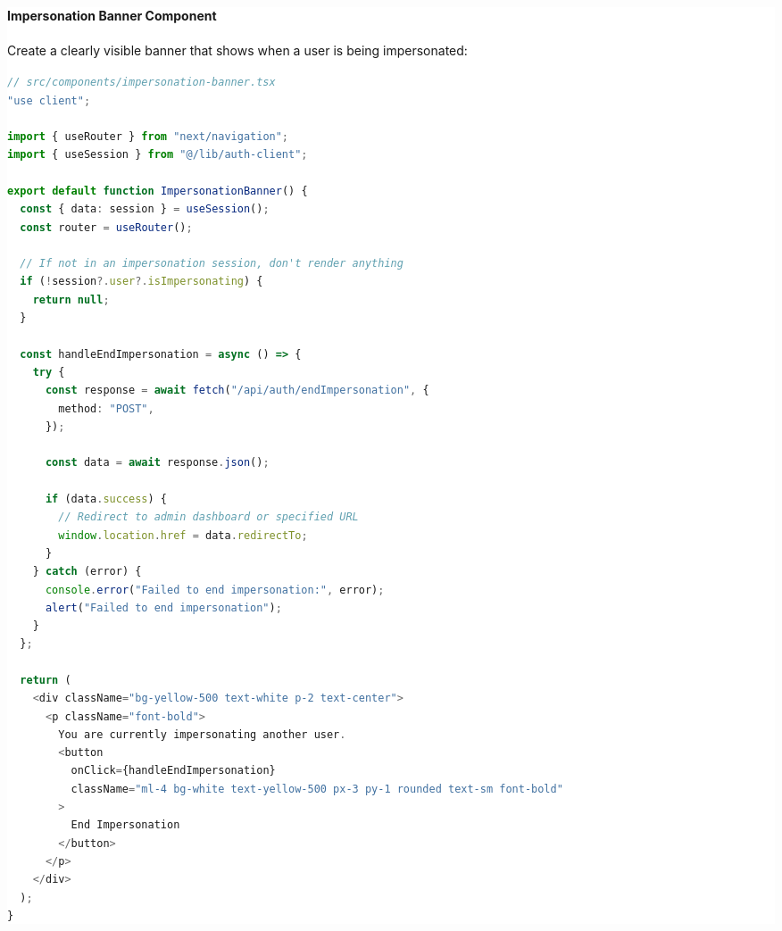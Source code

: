 #### Impersonation Banner Component

Create a clearly visible banner that shows when a user is being impersonated:

```typescript
// src/components/impersonation-banner.tsx
"use client";

import { useRouter } from "next/navigation";
import { useSession } from "@/lib/auth-client";

export default function ImpersonationBanner() {
  const { data: session } = useSession();
  const router = useRouter();
  
  // If not in an impersonation session, don't render anything
  if (!session?.user?.isImpersonating) {
    return null;
  }
  
  const handleEndImpersonation = async () => {
    try {
      const response = await fetch("/api/auth/endImpersonation", {
        method: "POST",
      });
      
      const data = await response.json();
      
      if (data.success) {
        // Redirect to admin dashboard or specified URL
        window.location.href = data.redirectTo;
      }
    } catch (error) {
      console.error("Failed to end impersonation:", error);
      alert("Failed to end impersonation");
    }
  };
  
  return (
    <div className="bg-yellow-500 text-white p-2 text-center">
      <p className="font-bold">
        You are currently impersonating another user.
        <button 
          onClick={handleEndImpersonation}
          className="ml-4 bg-white text-yellow-500 px-3 py-1 rounded text-sm font-bold"
        >
          End Impersonation
        </button>
      </p>
    </div>
  );
}
```
